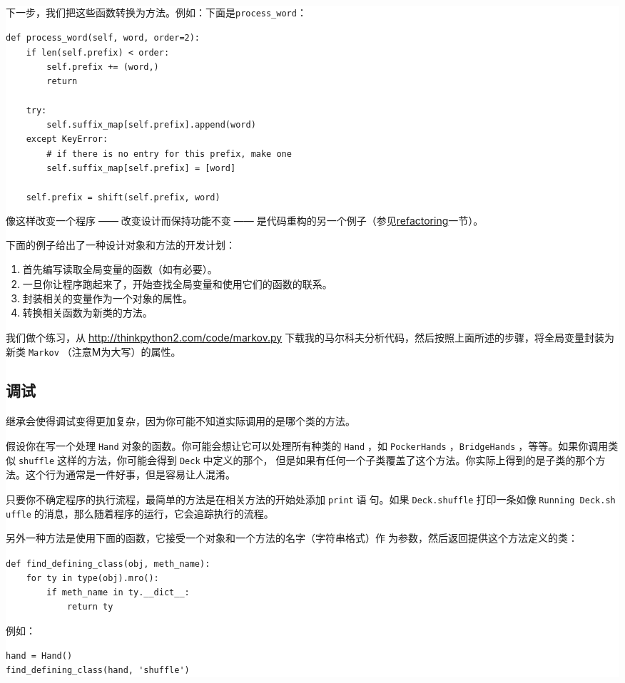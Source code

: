 下一步，我们把这些函数转换为方法。例如：下面是`process_word`：

```{code-cell} ipython3
def process_word(self, word, order=2):
    if len(self.prefix) < order:
        self.prefix += (word,)
        return

    try:
        self.suffix_map[self.prefix].append(word)
    except KeyError:
        # if there is no entry for this prefix, make one
        self.suffix_map[self.prefix] = [word]

    self.prefix = shift(self.prefix, word)        
```

像这样改变一个程序 —— 改变设计而保持功能不变 ——
是代码重构的另一个例子（参见[refactoring](refactoring.ipynb)一节）。

下面的例子给出了一种设计对象和方法的开发计划：

1.  首先编写读取全局变量的函数（如有必要）。
2.  一旦你让程序跑起来了，开始查找全局变量和使用它们的函数的联系。
3.  封装相关的变量作为一个对象的属性。
4.  转换相关函数为新类的方法。

我们做个练习，从 <http://thinkpython2.com/code/markov.py>
下载我的马尔科夫分析代码，然后按照上面所述的步骤，将全局变量封装为新类
`Markov` （注意M为大写）的属性。

## 调试

继承会使得调试变得更加复杂，因为你可能不知道实际调用的是哪个类的方法。

假设你在写一个处理 `Hand` 对象的函数。你可能会想让它可以处理所有种类的
`Hand` ，如 `PockerHands` ，`BridgeHands` ，等等。如果你调用类似
`shuffle` 这样的方法，你可能会得到 `Deck` 中定义的那个，
但是如果有任何一个子类覆盖了这个方法。你实际上得到的是子类的那个方法。这个行为通常是一件好事，但是容易让人混淆。

只要你不确定程序的执行流程，最简单的方法是在相关方法的开始处添加 `print`
语 句。如果 `Deck.shuffle` 打印一条如像 `Running Deck.shuffle`
的消息，那么随着程序的运行，它会追踪执行的流程。

另外一种方法是使用下面的函数，它接受一个对象和一个方法的名字（字符串格式）作
为参数，然后返回提供这个方法定义的类：

```{code-cell} ipython3
def find_defining_class(obj, meth_name):
    for ty in type(obj).mro():
        if meth_name in ty.__dict__:
            return ty
```

例如：

```{code-cell} ipython3
hand = Hand()
find_defining_class(hand, 'shuffle')
```

